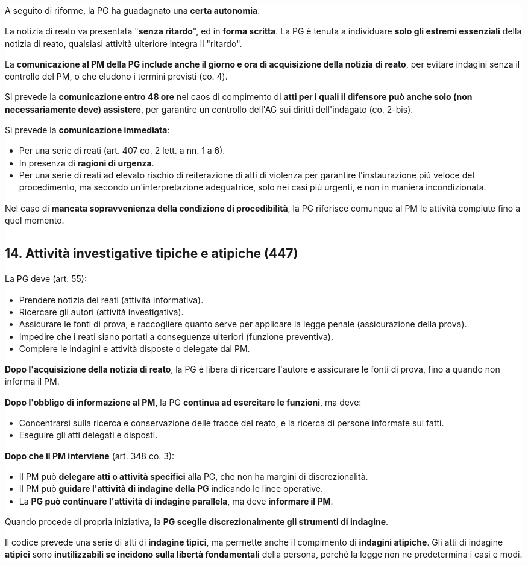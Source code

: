 A seguito di riforme, la PG ha guadagnato una **certa autonomia**.

La notizia di reato va presentata "**senza ritardo**", ed in **forma scritta**.
La PG è tenuta a individuare **solo gli estremi essenziali** della notizia di reato, qualsiasi attività ulteriore integra il "ritardo".

La **comunicazione al PM della PG include anche il giorno e ora di acquisizione della notizia di reato**, per evitare indagini senza il controllo del PM, o che eludono i termini previsti (co. 4).

Si prevede la **comunicazione entro 48 ore** nel caos di compimento di **atti per i quali il difensore può anche solo (non necessariamente deve) assistere**, per garantire un controllo dell'AG sui diritti dell'indagato (co. 2-bis).

Si prevede la **comunicazione immediata**:

* Per una serie di reati (art. 407 co. 2 lett. a nn. 1 a 6).
* In presenza di **ragioni di urgenza**.
* Per una serie di reati ad elevato rischio di reiterazione di atti di violenza per garantire l'instaurazione più veloce del procedimento, ma secondo un'interpretazione adeguatrice, solo nei casi più urgenti, e non in maniera incondizionata.

Nel caso di **mancata sopravvenienza della condizione di procedibilità**, la PG riferisce comunque al PM le attività compiute fino a quel momento.

## 14. Attività investigative tipiche e atipiche (447)

La PG deve (art. 55):

* Prendere notizia dei reati (attività informativa).
* Ricercare gli autori (attività investigativa).
* Assicurare le fonti di prova, e raccogliere quanto serve per applicare la legge penale (assicurazione della prova).
* Impedire che i reati siano portati a conseguenze ulteriori (funzione preventiva).
* Compiere le indagini e attività disposte o delegate dal PM.

**Dopo l'acquisizione della notizia di reato**, la PG è libera di ricercare l'autore e assicurare le fonti di prova, fino a quando non informa il PM.

**Dopo l'obbligo di informazione al PM**, la PG **continua ad esercitare le funzioni**, ma deve:

* Concentrarsi sulla ricerca e conservazione delle tracce del reato, e la ricerca di persone informate sui fatti.
* Eseguire gli atti delegati e disposti.

**Dopo che il PM interviene** (art. 348 co. 3):

* Il PM può **delegare atti o attività specifici** alla PG, che non ha margini di discrezionalità.
* Il PM può **guidare l'attività di indagine della PG** indicando le linee operative.
* La **PG può continuare l'attività di indagine parallela**, ma deve **informare il PM**.

Quando procede di propria iniziativa, la **PG sceglie discrezionalmente gli strumenti di indagine**.

Il codice prevede una serie di atti di **indagine tipici**, ma permette anche il compimento di **indagini atipiche**.
Gli atti di indagine **atipici** sono **inutilizzabili se incidono sulla libertà fondamentali** della persona, perché la legge non ne predetermina i casi e modi.
